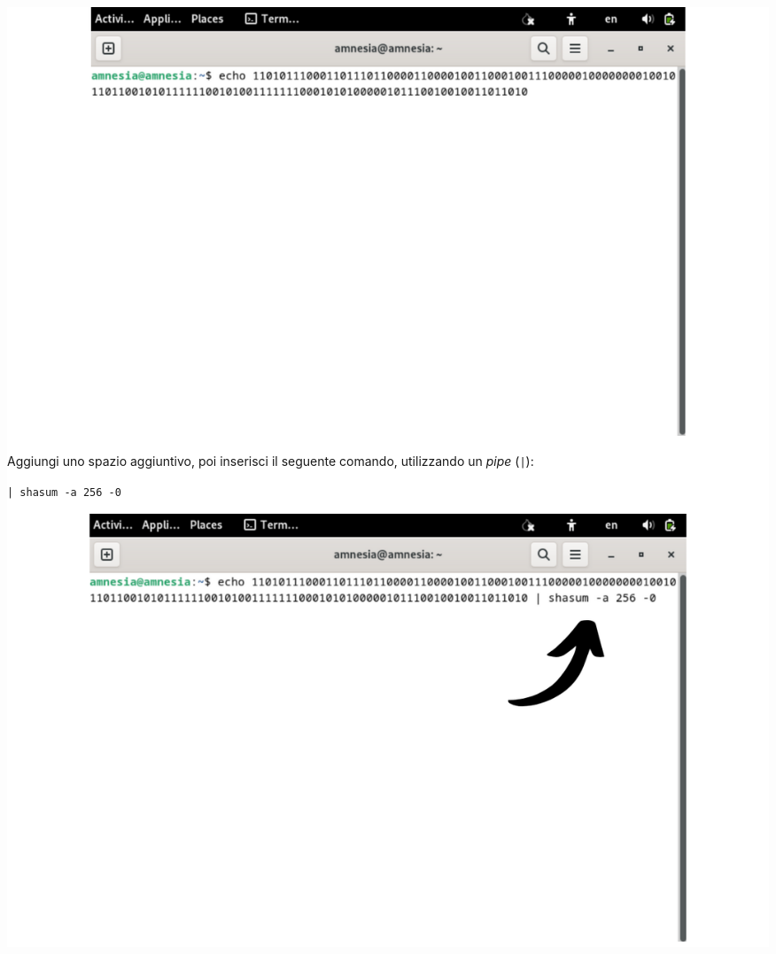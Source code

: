 ![mnemonic](assets/notext/17.webp)

Aggiungi uno spazio aggiuntivo, poi inserisci il seguente comando, utilizzando un *pipe* (`|`):
```plaintext
| shasum -a 256 -0
```

![mnemonic](assets/notext/18.webp)
